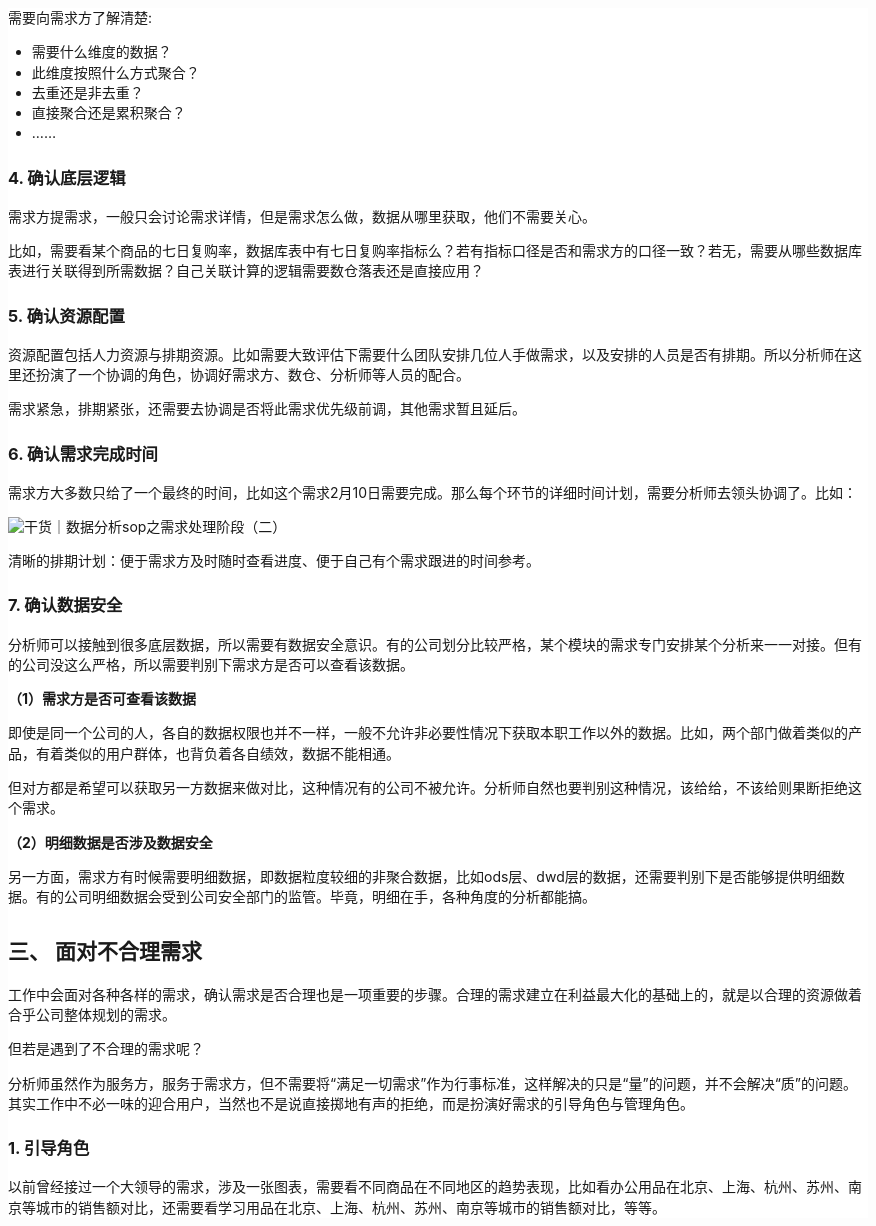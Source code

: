 需要向需求方了解清楚:

*   需要什么维度的数据？
*   此维度按照什么方式聚合？
*   去重还是非去重？
*   直接聚合还是累积聚合？
*   ……

### 4\. 确认底层逻辑

需求方提需求，一般只会讨论需求详情，但是需求怎么做，数据从哪里获取，他们不需要关心。

比如，需要看某个商品的七日复购率，数据库表中有七日复购率指标么？若有指标口径是否和需求方的口径一致？若无，需要从哪些数据库表进行关联得到所需数据？自己关联计算的逻辑需要数仓落表还是直接应用？

### 5\. 确认资源配置

资源配置包括人力资源与排期资源。比如需要大致评估下需要什么团队安排几位人手做需求，以及安排的人员是否有排期。所以分析师在这里还扮演了一个协调的角色，协调好需求方、数仓、分析师等人员的配合。

需求紧急，排期紧张，还需要去协调是否将此需求优先级前调，其他需求暂且延后。

### 6\. 确认需求完成时间

需求方大多数只给了一个最终的时间，比如这个需求2月10日需要完成。那么每个环节的详细时间计划，需要分析师去领头协调了。比如：

![干货｜数据分析sop之需求处理阶段（二）](https://image.yunyingpai.com/wp/2022/02/VwLx61LXxlo4ni2q2Hdf.png)

清晰的排期计划：便于需求方及时随时查看进度、便于自己有个需求跟进的时间参考。

### 7\. 确认数据安全

分析师可以接触到很多底层数据，所以需要有数据安全意识。有的公司划分比较严格，某个模块的需求专门安排某个分析来一一对接。但有的公司没这么严格，所以需要判别下需求方是否可以查看该数据。

**（1）需求方是否可查看该数据**

即使是同一个公司的人，各自的数据权限也并不一样，一般不允许非必要性情况下获取本职工作以外的数据。比如，两个部门做着类似的产品，有着类似的用户群体，也背负着各自绩效，数据不能相通。

但对方都是希望可以获取另一方数据来做对比，这种情况有的公司不被允许。分析师自然也要判别这种情况，该给给，不该给则果断拒绝这个需求。

**（2）明细数据是否涉及数据安全**

另一方面，需求方有时候需要明细数据，即数据粒度较细的非聚合数据，比如ods层、dwd层的数据，还需要判别下是否能够提供明细数据。有的公司明细数据会受到公司安全部门的监管。毕竟，明细在手，各种角度的分析都能搞。

## 三、 面对不合理需求

工作中会面对各种各样的需求，确认需求是否合理也是一项重要的步骤。合理的需求建立在利益最大化的基础上的，就是以合理的资源做着合乎公司整体规划的需求。

但若是遇到了不合理的需求呢？

分析师虽然作为服务方，服务于需求方，但不需要将“满足一切需求”作为行事标准，这样解决的只是“量”的问题，并不会解决“质”的问题。其实工作中不必一味的迎合用户，当然也不是说直接掷地有声的拒绝，而是扮演好需求的引导角色与管理角色。

### 1\. 引导角色

以前曾经接过一个大领导的需求，涉及一张图表，需要看不同商品在不同地区的趋势表现，比如看办公用品在北京、上海、杭州、苏州、南京等城市的销售额对比，还需要看学习用品在北京、上海、杭州、苏州、南京等城市的销售额对比，等等。
